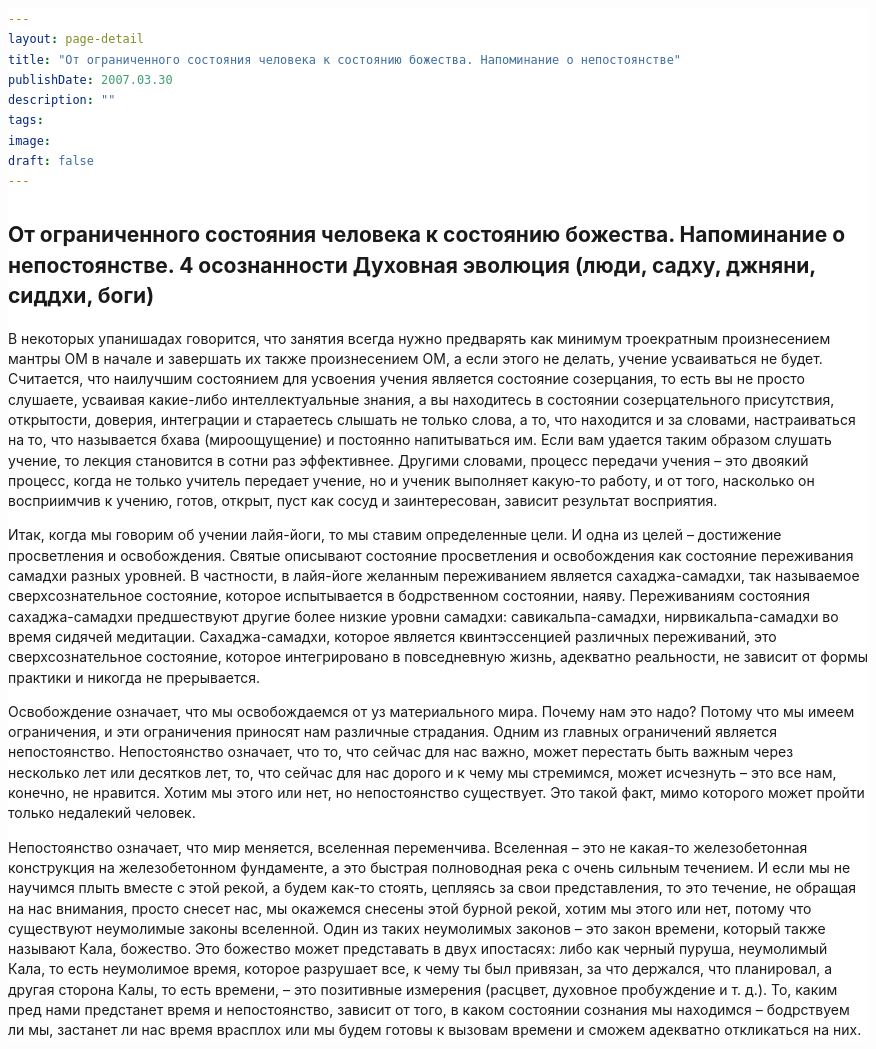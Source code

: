 ```yaml
---
layout: page-detail
title: "От ограниченного состояния человека к состоянию божества. Напоминание о непостоянстве"
publishDate: 2007.03.30
description: ""
tags:
image:
draft: false
---
```


<audio title="2007.03.30 - От ограниченного состояния человека к состоянию божества. Напоминание о непостоянстве.mp3" src="/upload/iblock/862/862c20b7a13eba61cd279b8dc7a68764.mp3" controls=""></audio>

## 

## **От ограниченного состояния человека к состоянию божества.** **Напоминание о непостоянстве.** **4 осознанности** **Духовная эволюция (люди, садху, джняни, сиддхи, боги)** 

  
 В некоторых упанишадах говорится, что занятия всегда нужно предварять как минимум троекратным произнесением мантры ОМ в начале и завершать их также произнесением ОМ, а если этого не делать, учение усваиваться не будет. Считается, что наилучшим состоянием для усвоения учения является состояние созерцания, то есть вы не просто слушаете, усваивая какие-либо интеллектуальные знания, а вы находитесь в состоянии созерцательного присутствия, открытости, доверия, интеграции и стараетесь слышать не только слова, а то, что находится и за словами, настраиваться на то, что называется бхава (мироощущение) и постоянно напитываться им. Если вам удается таким образом слушать учение, то лекция становится в сотни раз эффективнее. Другими словами, процесс передачи учения – это двоякий процесс, когда не только учитель передает учение, но и ученик выполняет какую-то работу, и от того, насколько он восприимчив к учению, готов, открыт, пуст как сосуд и заинтересован, зависит результат восприятия.

 Итак, когда мы говорим об учении лайя-йоги, то мы ставим определенные цели. И одна из целей – достижение просветления и освобождения. Святые описывают состояние просветления и освобождения как состояние переживания самадхи разных уровней. В частности, в лайя-йоге желанным переживанием является сахаджа-самадхи, так называемое сверхсознательное состояние, которое испытывается в бодрственном состоянии, наяву. Переживаниям состояния сахаджа-самадхи предшествуют другие более низкие уровни самадхи: савикальпа-самадхи, нирвикальпа-самадхи во время сидячей медитации. Сахаджа-самадхи, которое является квинтэссенцией различных переживаний, это сверхсознательное состояние, которое интегрировано в повседневную жизнь, адекватно реальности, не зависит от формы практики и никогда не прерывается.

 Освобождение означает, что мы освобождаемся от уз материального мира. Почему нам это надо? Потому что мы имеем ограничения, и эти ограничения приносят нам различные страдания. Одним из главных ограничений является непостоянство. Непостоянство означает, что то, что сейчас для нас важно, может перестать быть важным через несколько лет или десятков лет, то, что сейчас для нас дорого и к чему мы стремимся, может исчезнуть – это все нам, конечно, не нравится. Хотим мы этого или нет, но непостоянство существует. Это такой факт, мимо которого может пройти только недалекий человек.

 Непостоянство означает, что мир меняется, вселенная переменчива. Вселенная – это не какая-то железобетонная конструкция на железобетонном фундаменте, а это быстрая полноводная река с очень сильным течением. И если мы не научимся плыть вместе с этой рекой, а будем как-то стоять, цепляясь за свои представления, то это течение, не обращая на нас внимания, просто снесет нас, мы окажемся снесены этой бурной рекой, хотим мы этого или нет, потому что существуют неумолимые законы вселенной. Один из таких неумолимых законов – это закон времени, который также называют Кала, божество. Это божество может представать в двух ипостасях: либо как черный пуруша, неумолимый Кала, то есть неумолимое время, которое разрушает все, к чему ты был привязан, за что держался, что планировал, а другая сторона Калы, то есть времени, – это позитивные измерения (расцвет, духовное пробуждение и т. д.). То, каким пред нами предстанет время и непостоянство, зависит от того, в каком состоянии сознания мы находимся – бодрствуем ли мы, застанет ли нас время врасплох или мы будем готовы к вызовам времени и сможем адекватно откликаться на них.

